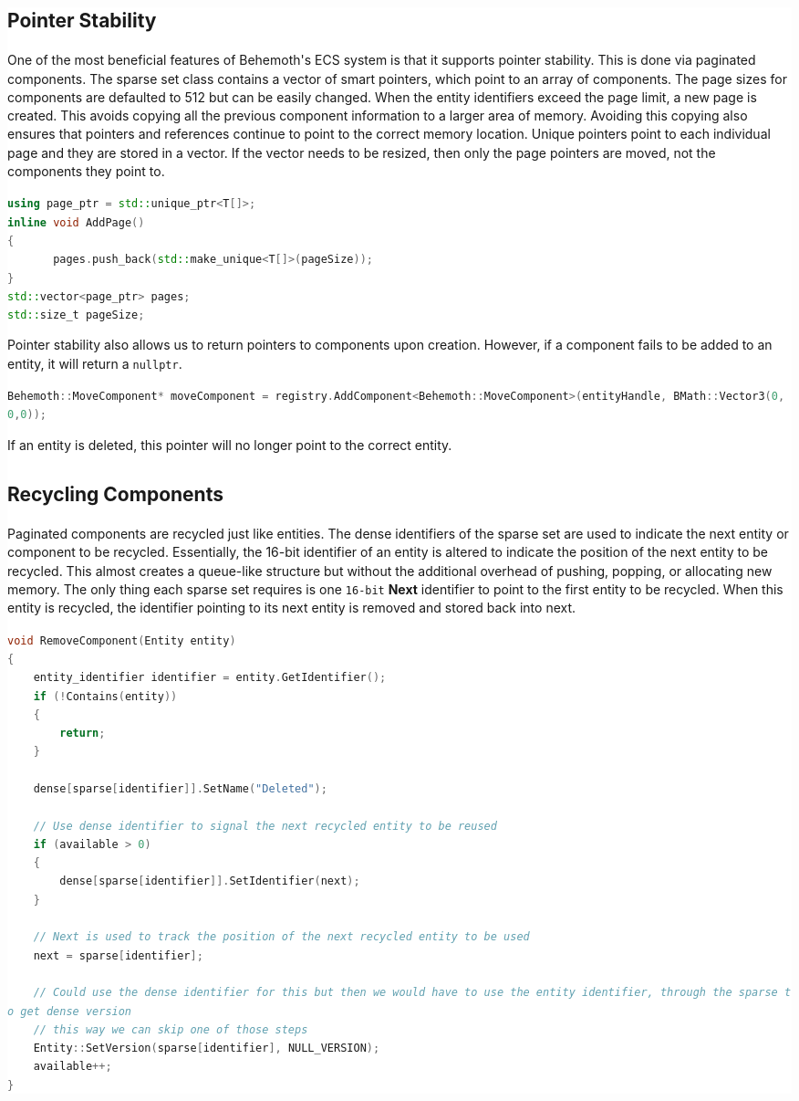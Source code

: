 ## Pointer Stability
One of the most beneficial features of Behemoth's ECS system is that it supports pointer stability. This is done via paginated components. The sparse set class contains a vector of smart pointers, which point to an array of components. The page sizes for components are defaulted to 512 but can be easily changed. When the entity identifiers exceed the page limit, a new page is created. This avoids copying all the previous component information to a larger area of memory. Avoiding this copying also ensures that pointers and references continue to point to the correct memory location. Unique pointers point to each individual page and they are stored in a vector. If the vector needs to be resized, then only the page pointers are moved, not the components they point to.

```cpp
using page_ptr = std::unique_ptr<T[]>;
inline void AddPage()
{
	   pages.push_back(std::make_unique<T[]>(pageSize));
}
std::vector<page_ptr> pages;
std::size_t pageSize;
```

Pointer stability also allows us to return pointers to components upon creation. However, if a component fails to be added to an entity, it will return a ```nullptr```.
```cpp
Behemoth::MoveComponent* moveComponent = registry.AddComponent<Behemoth::MoveComponent>(entityHandle, BMath::Vector3(0,0,0));
```

If an entity is deleted, this pointer will no longer point to the correct entity.

## Recycling Components
Paginated components are recycled just like entities. The dense identifiers of the sparse set are used to indicate the next entity or component to be recycled. Essentially, the 16-bit identifier of an entity is altered to indicate the position of the next entity to be recycled. This almost creates a queue-like structure but without the additional overhead of pushing, popping, or allocating new memory. The only thing each sparse set requires is one `16-bit` **Next** identifier to point to the first entity to be recycled. When this entity is recycled, the identifier pointing to its next entity is removed and stored back into next.

```cpp
void RemoveComponent(Entity entity)
{
	entity_identifier identifier = entity.GetIdentifier();
	if (!Contains(entity))
	{
		return;
	}

	dense[sparse[identifier]].SetName("Deleted");

	// Use dense identifier to signal the next recycled entity to be reused
	if (available > 0)
	{
		dense[sparse[identifier]].SetIdentifier(next);
	}

	// Next is used to track the position of the next recycled entity to be used
	next = sparse[identifier];
	
	// Could use the dense identifier for this but then we would have to use the entity identifier, through the sparse to get dense version
	// this way we can skip one of those steps
	Entity::SetVersion(sparse[identifier], NULL_VERSION);
	available++;
}
```